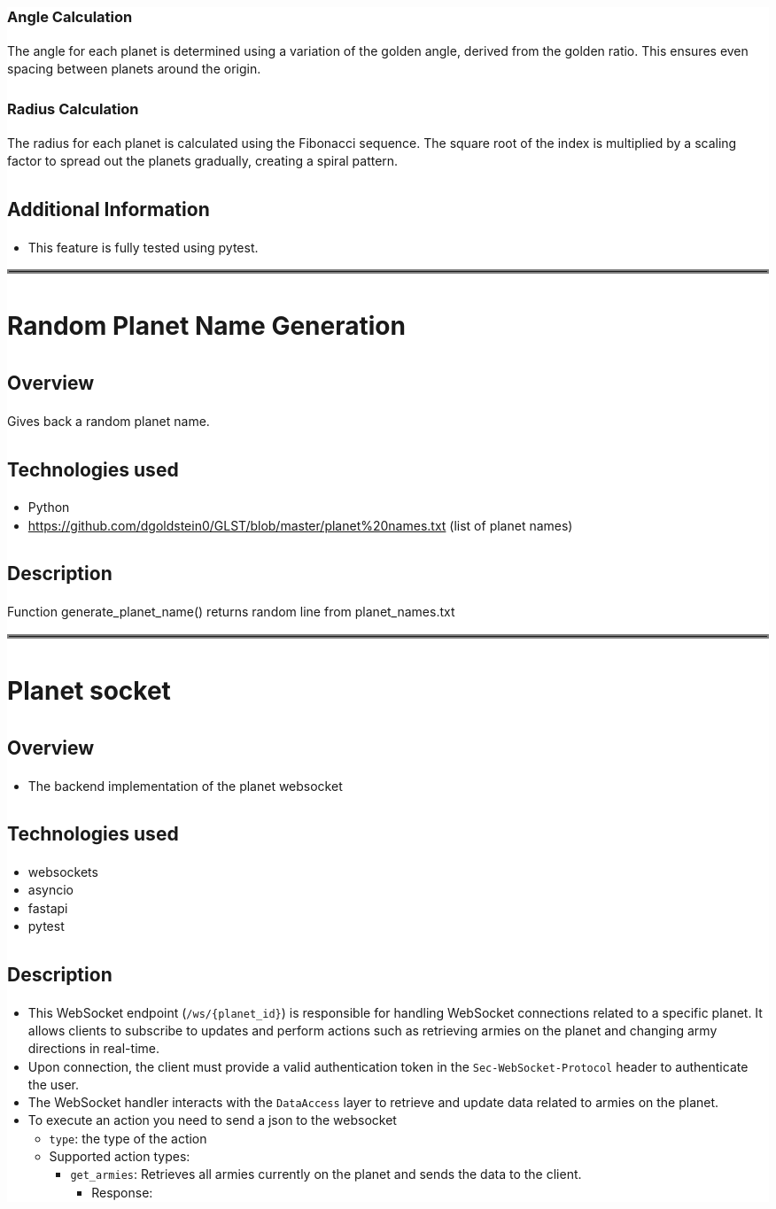 ### Angle Calculation
The angle for each planet is determined using a variation of the golden angle, derived from the golden ratio. This ensures even spacing between planets around the origin.

### Radius Calculation
The radius for each planet is calculated using the Fibonacci sequence. The square root of the index is multiplied by a scaling factor to spread out the planets gradually, creating a spiral pattern.

## Additional Information
- This feature is fully tested using pytest.



<hr style="border:2px solid gray">

<a id='f9fc915d-29b5-4d4f-9fc5-3fed393945af'></a>
# Random Planet Name Generation

## Overview
Gives back a random planet name.

## Technologies used
- Python
- https://github.com/dgoldstein0/GLST/blob/master/planet%20names.txt (list of planet names)

## Description
Function generate_planet_name() returns random line from planet_names.txt





<hr style="border:2px solid gray">

<a id='46ab24d9-4ca7-4803-ac0e-ffaceaabd567'></a>
# Planet socket

## Overview
- The backend implementation of the planet websocket

## Technologies used
- websockets
- asyncio
- fastapi
- pytest

## Description
- This WebSocket endpoint (`/ws/{planet_id}`) is responsible for handling WebSocket connections related to a specific planet. It allows clients to subscribe to updates and perform actions such as retrieving armies on the planet and changing army directions in real-time.
- Upon connection, the client must provide a valid authentication token in the `Sec-WebSocket-Protocol` header to authenticate the user.
- The WebSocket handler interacts with the `DataAccess` layer to retrieve and update data related to armies on the planet.
- To execute an action you need to send a json to the websocket
  - `type`: the type of the action
  - Supported action types:
    - `get_armies`: Retrieves all armies currently on the planet and sends the data to the client.
      - Response: 